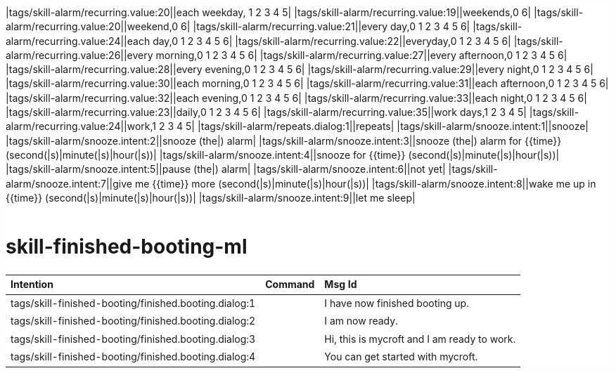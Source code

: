 |tags/skill-alarm/recurring.value:20||each weekday, 1 2 3 4 5|
|tags/skill-alarm/recurring.value:19||weekends,0 6|
|tags/skill-alarm/recurring.value:20||weekend,0 6|
|tags/skill-alarm/recurring.value:21||every day,0 1 2 3 4 5 6|
|tags/skill-alarm/recurring.value:24||each day,0 1 2 3 4 5 6|
|tags/skill-alarm/recurring.value:22||everyday,0 1 2 3 4 5 6|
|tags/skill-alarm/recurring.value:26||every morning,0 1 2 3 4 5 6|
|tags/skill-alarm/recurring.value:27||every afternoon,0 1 2 3 4 5 6|
|tags/skill-alarm/recurring.value:28||every evening,0 1 2 3 4 5 6|
|tags/skill-alarm/recurring.value:29||every night,0 1 2 3 4 5 6|
|tags/skill-alarm/recurring.value:30||each morning,0 1 2 3 4 5 6|
|tags/skill-alarm/recurring.value:31||each afternoon,0 1 2 3 4 5 6|
|tags/skill-alarm/recurring.value:32||each evening,0 1 2 3 4 5 6|
|tags/skill-alarm/recurring.value:33||each night,0 1 2 3 4 5 6|
|tags/skill-alarm/recurring.value:23||daily,0 1 2 3 4 5 6|
|tags/skill-alarm/recurring.value:35||work days,1 2 3 4 5|
|tags/skill-alarm/recurring.value:24||work,1 2 3 4 5|
|tags/skill-alarm/repeats.dialog:1||repeats|
|tags/skill-alarm/snooze.intent:1||snooze|
|tags/skill-alarm/snooze.intent:2||snooze (the|) alarm|
|tags/skill-alarm/snooze.intent:3||snooze (the|) alarm for {{time}} (second(|s)|minute(|s)|hour(|s))|
|tags/skill-alarm/snooze.intent:4||snooze for {{time}} (second(|s)|minute(|s)|hour(|s))|
|tags/skill-alarm/snooze.intent:5||pause (the|) alarm|
|tags/skill-alarm/snooze.intent:6||not yet|
|tags/skill-alarm/snooze.intent:7||give me {{time}} more (second(|s)|minute(|s)|hour(|s))|
|tags/skill-alarm/snooze.intent:8||wake me up in {{time}} (second(|s)|minute(|s)|hour(|s))|
|tags/skill-alarm/snooze.intent:9||let me sleep|

# skill-finished-booting-ml
  

|Intention|Command|Msg Id|
| :--- | :--- | :--- |
|tags/skill-finished-booting/finished.booting.dialog:1||I have now finished booting up.|
|tags/skill-finished-booting/finished.booting.dialog:2||I am now ready.|
|tags/skill-finished-booting/finished.booting.dialog:3||Hi, this is mycroft and I am ready to work.|
|tags/skill-finished-booting/finished.booting.dialog:4||You can get started with mycroft.|
